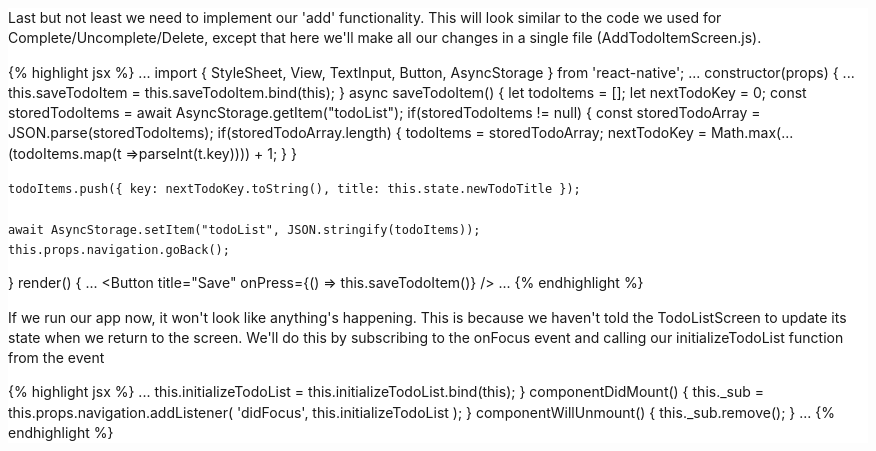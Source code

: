 Last but not least we need to implement our 'add' functionality. This will look similar to the code we used for Complete/Uncomplete/Delete, except that here we'll make all our changes in a single file (AddTodoItemScreen.js).

{% highlight jsx %}
...
import { StyleSheet, View, TextInput, Button, AsyncStorage } from 'react-native';
...
  constructor(props) {
    ...
    this.saveTodoItem = this.saveTodoItem.bind(this);
  }
  async saveTodoItem() {
    let todoItems = [];
    let nextTodoKey = 0;
    const storedTodoItems = await AsyncStorage.getItem("todoList");
    if(storedTodoItems != null) {
      const storedTodoArray = JSON.parse(storedTodoItems);
      if(storedTodoArray.length) {
          todoItems = storedTodoArray;
          nextTodoKey = Math.max(...(todoItems.map(t =>parseInt(t.key)))) + 1;
      }
    }

    todoItems.push({ key: nextTodoKey.toString(), title: this.state.newTodoTitle });

    await AsyncStorage.setItem("todoList", JSON.stringify(todoItems));
    this.props.navigation.goBack();
  }
  render() {
...
            <Button title="Save" onPress={() => this.saveTodoItem()} />
...
{% endhighlight %}

If we run our app now, it won't look like anything's happening. This is because we haven't told the TodoListScreen to update its state when we return to the screen. We'll do this by subscribing to the onFocus event and calling our initializeTodoList function from the event

{% highlight jsx %}
...
    this.initializeTodoList = this.initializeTodoList.bind(this);
  }
  componentDidMount() {
    this._sub = this.props.navigation.addListener(
      'didFocus',
      this.initializeTodoList
    );
  }
  componentWillUnmount() {
    this._sub.remove();
  }
...
{% endhighlight %}
